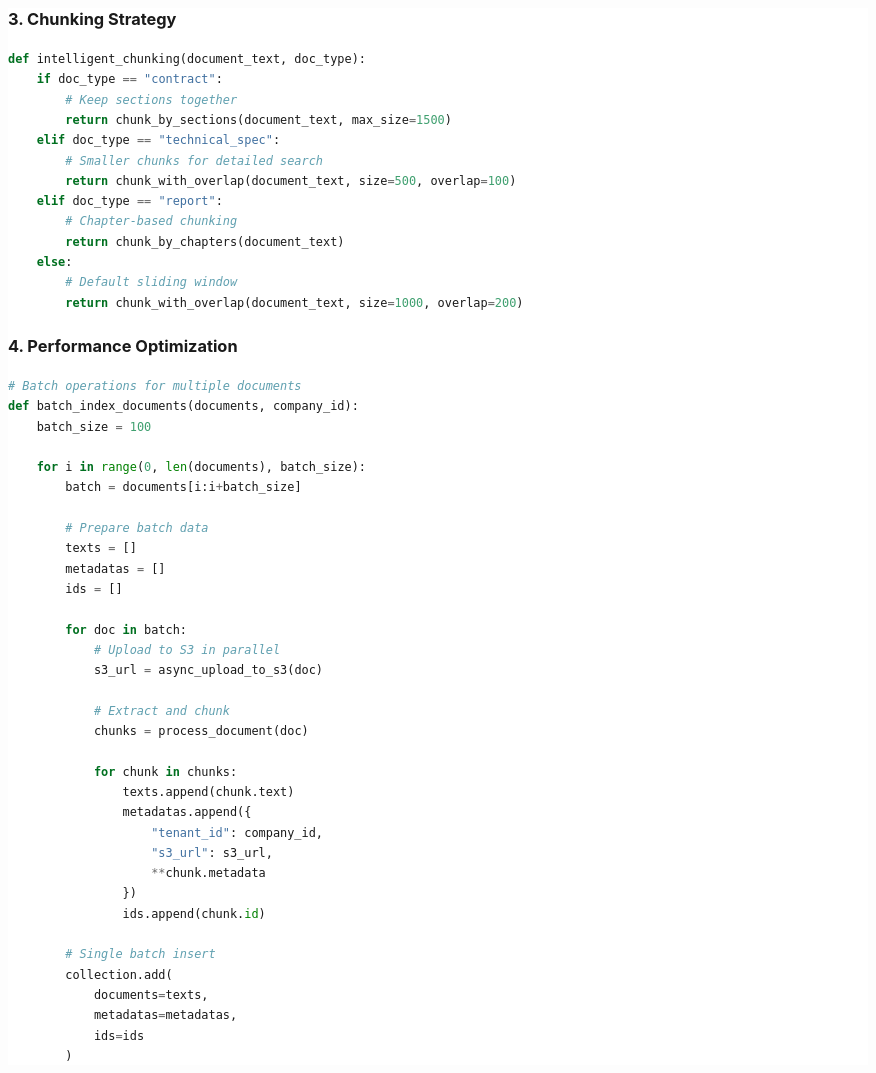 ### 3. Chunking Strategy
```python
def intelligent_chunking(document_text, doc_type):
    if doc_type == "contract":
        # Keep sections together
        return chunk_by_sections(document_text, max_size=1500)
    elif doc_type == "technical_spec":
        # Smaller chunks for detailed search
        return chunk_with_overlap(document_text, size=500, overlap=100)
    elif doc_type == "report":
        # Chapter-based chunking
        return chunk_by_chapters(document_text)
    else:
        # Default sliding window
        return chunk_with_overlap(document_text, size=1000, overlap=200)
```

### 4. Performance Optimization
```python
# Batch operations for multiple documents
def batch_index_documents(documents, company_id):
    batch_size = 100
    
    for i in range(0, len(documents), batch_size):
        batch = documents[i:i+batch_size]
        
        # Prepare batch data
        texts = []
        metadatas = []
        ids = []
        
        for doc in batch:
            # Upload to S3 in parallel
            s3_url = async_upload_to_s3(doc)
            
            # Extract and chunk
            chunks = process_document(doc)
            
            for chunk in chunks:
                texts.append(chunk.text)
                metadatas.append({
                    "tenant_id": company_id,
                    "s3_url": s3_url,
                    **chunk.metadata
                })
                ids.append(chunk.id)
        
        # Single batch insert
        collection.add(
            documents=texts,
            metadatas=metadatas,
            ids=ids
        )
```

